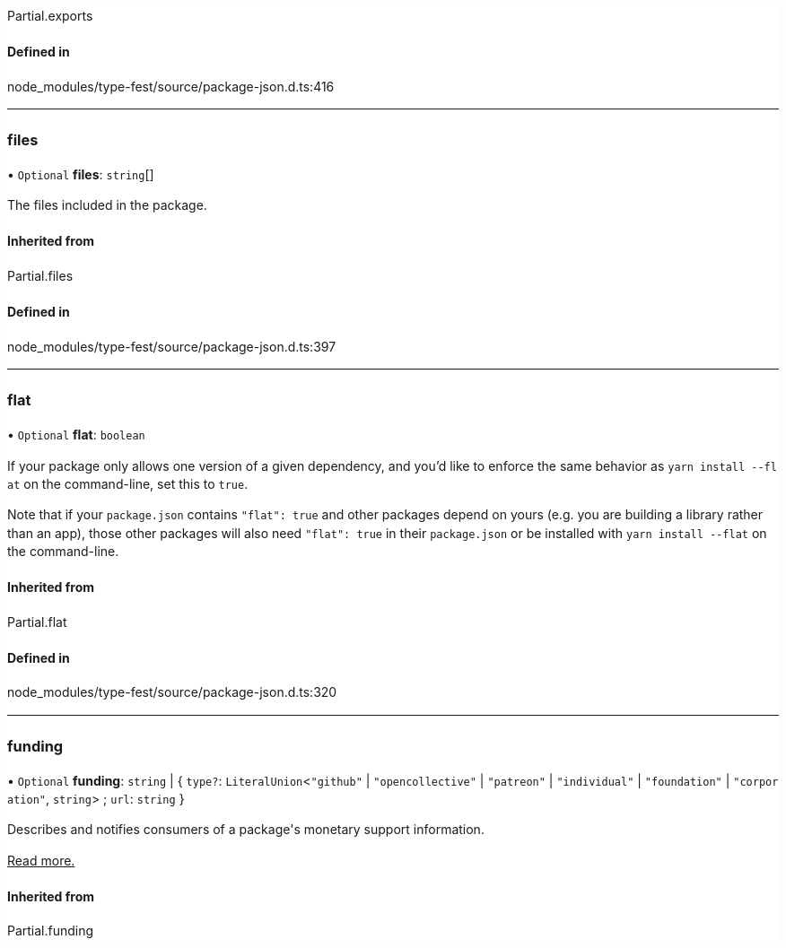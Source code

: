 Partial.exports

#### Defined in

node_modules/type-fest/source/package-json.d.ts:416

___

### files

• `Optional` **files**: `string`[]

The files included in the package.

#### Inherited from

Partial.files

#### Defined in

node_modules/type-fest/source/package-json.d.ts:397

___

### flat

• `Optional` **flat**: `boolean`

If your package only allows one version of a given dependency, and you’d like to enforce the same behavior as `yarn install --flat` on the command-line, set this to `true`.

Note that if your `package.json` contains `"flat": true` and other packages depend on yours (e.g. you are building a library rather than an app), those other packages will also need `"flat": true` in their `package.json` or be installed with `yarn install --flat` on the command-line.

#### Inherited from

Partial.flat

#### Defined in

node_modules/type-fest/source/package-json.d.ts:320

___

### funding

• `Optional` **funding**: `string` \| { `type?`: `LiteralUnion`<``"github"`` \| ``"opencollective"`` \| ``"patreon"`` \| ``"individual"`` \| ``"foundation"`` \| ``"corporation"``, `string`\> ; `url`: `string`  }

Describes and notifies consumers of a package's monetary support information.

[Read more.](https://github.com/npm/rfcs/blob/latest/accepted/0017-add-funding-support.md)

#### Inherited from

Partial.funding
